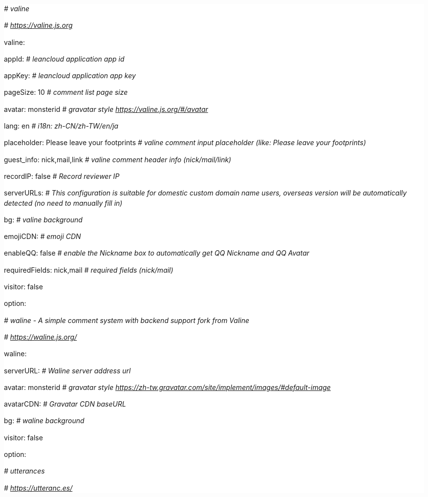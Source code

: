 

*#* *valine*

*#* *https://valine.js.org*

valine:

 appId: *#* *leancloud application app id*

 appKey: *#* *leancloud application app key*

 pageSize: 10 *#* *comment list page size*

 avatar: monsterid *#* *gravatar style https://valine.js.org/#/avatar*

 lang: en *#* *i18n: zh-CN/zh-TW/en/ja*

 placeholder: Please leave your footprints *#* *valine comment input placeholder (like: Please leave your footprints)*

 guest_info: nick,mail,link *#* *valine comment header info (nick/mail/link)*

 recordIP: false *#* *Record reviewer IP*

 serverURLs: *#* *This configuration is suitable for domestic custom domain name users, overseas version will be automatically detected (no need to manually fill in)*

 bg: *#* *valine background*

 emojiCDN: *#* *emoji CDN*

 enableQQ: false *#* *enable the Nickname box to automatically get QQ Nickname and QQ Avatar*

 requiredFields: nick,mail *#* *required fields (nick/mail)*

 visitor: false

 option:



*#* *waline - A simple comment system with backend support fork from Valine*

*#* *https://waline.js.org/*

waline:

 serverURL: *#* *Waline server address url*

 avatar: monsterid *#* *gravatar style https://zh-tw.gravatar.com/site/implement/images/#default-image*

 avatarCDN: *#* *Gravatar CDN baseURL*

 bg: *#* *waline background*

 visitor: false

 option:



*#* *utterances*

*#* *https://utteranc.es/*
